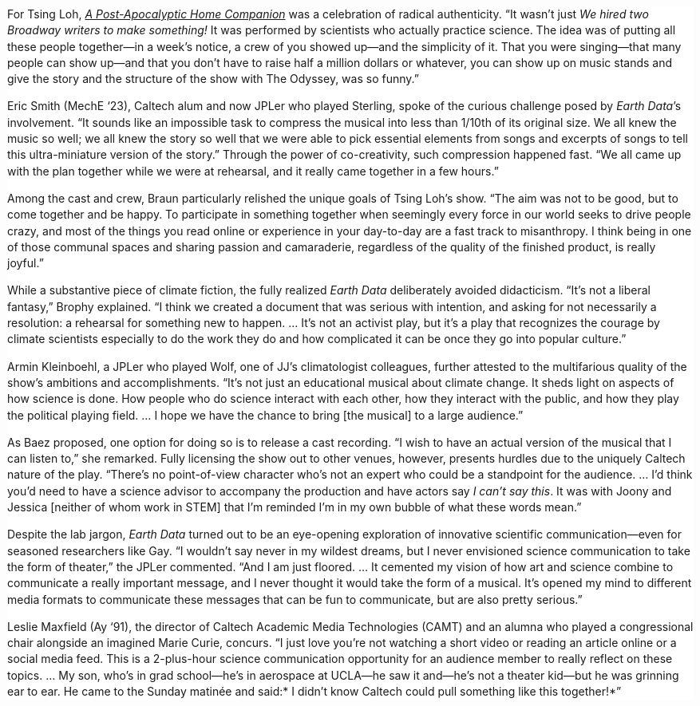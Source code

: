 For Tsing Loh, *[A Post-Apocalyptic Home Companion](https://odysseytheatre.com/whats-on/ill-burn-that-bridge-when-i-come-to-it-a-post-apocalyptic-home-companion/)* was a celebration of radical authenticity. “It wasn’t just *We hired two Broadway writers to make something!* It was performed by scientists who actually practice science. The idea was of putting all these people together—in a week’s notice, a crew of you showed up—and the simplicity of it. That you were singing—that many people can show up—and that you don’t have to raise half a million dollars or whatever, you can show up on music stands and give the story and the structure of the show with The Odyssey, was so funny.” 

Eric Smith (MechE ‘23), Caltech alum and now JPLer who played Sterling, spoke of the curious challenge posed by *Earth Data*’s involvement. “It sounds like an impossible task to compress the musical into less than 1/10th of its original size. We all knew the music so well; we all knew the story so well that we were able to pick essential elements from songs and excerpts of songs to tell this ultra-miniature version of the story.” Through the power of co-creativity, such compression happened fast. “We all came up with the plan together while we were at rehearsal, and it really came together in a few hours.”

Among the cast and crew, Braun particularly relished the unique goals of Tsing Loh’s show. “The aim was not to be good, but to come together and be happy. To participate in something together when seemingly every force in our world seeks to drive people crazy, and most of the things you read online or experience in your day-to-day are a fast track to misanthropy. I think being in one of those communal spaces and sharing passion and camaraderie, regardless of the quality of the finished product, is really joyful.”

While a substantive piece of climate fiction, the fully realized *Earth Data* deliberately avoided didacticism. “It’s not a liberal fantasy,” Brophy explained. “I think we created a document that was serious with intention, and asking for not necessarily a resolution: a rehearsal for something new to happen. … It’s not an activist play, but it’s a play that recognizes the courage by climate scientists especially to do the work they do and how complicated it can be once they go into popular culture.”

Armin Kleinboehl, a JPLer who played Wolf, one of JJ’s climatologist colleagues, further attested to the multifarious quality of the show’s ambitions and accomplishments. “It’s not just an educational musical about climate change. It sheds light on aspects of how science is done. How people who do science interact with each other, how they interact with the public, and how they play the political playing field. … I hope we have the chance to bring [the musical] to a large audience.”

As Baez proposed, one option for doing so is to release a cast recording. “I wish to have an actual version of the musical that I can listen to,” she remarked. Fully licensing the show out to other venues, however, presents hurdles due to the uniquely Caltech nature of the play. “There’s no point-of-view character who’s not an expert who could be a standpoint for the audience. … I’d think you’d need to have a science advisor to accompany the production and have actors say *I can’t say this*. It was with Joony and Jessica [neither of whom work in STEM] that I’m reminded I’m in my own bubble of what these words mean.”

Despite the lab jargon, *Earth Data* turned out to be an eye-opening exploration of innovative scientific communication—even for seasoned researchers like Gay. “I wouldn’t say never in my wildest dreams, but I never envisioned science communication to take the form of theater,” the JPLer commented. “And I am just floored. … It cemented my vision of how art and science combine to communicate a really important message, and I never thought it would take the form of a musical. It’s opened my mind to different media formats to communicate these messages that can be fun to communicate, but are also pretty serious.” 

Leslie Maxfield (Ay ‘91), the director of Caltech Academic Media Technologies (CAMT) and an alumna who played a congressional chair alongside an imagined Marie Curie, concurs. “I just love you’re not watching a short video or reading an article online or a social media feed. This is a 2-plus-hour science communication opportunity for an audience member to really reflect on these topics. … My son, who’s in grad school—he’s in aerospace at UCLA—he saw it and—he’s not a theater kid—but he was grinning ear to ear. He came to the Sunday matinée and said:* I didn’t know Caltech could pull something like this together!*” 
